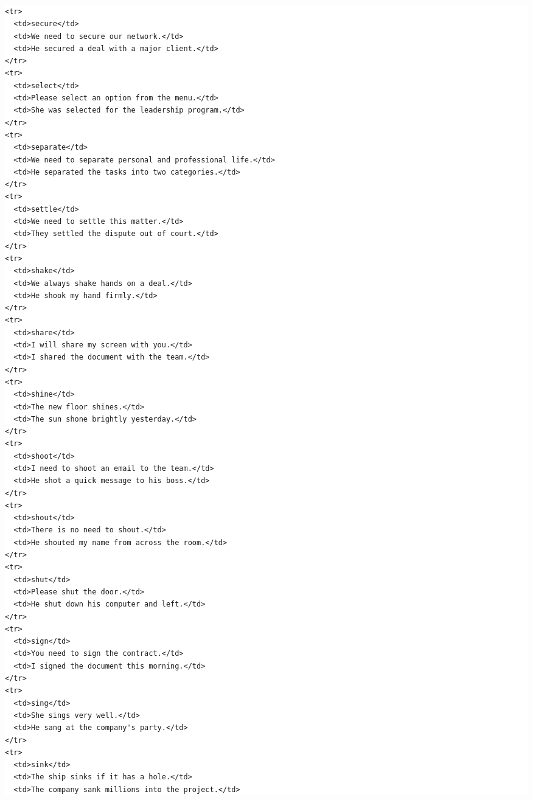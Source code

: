     <tr>
      <td>secure</td>
      <td>We need to secure our network.</td>
      <td>He secured a deal with a major client.</td>
    </tr>
    <tr>
      <td>select</td>
      <td>Please select an option from the menu.</td>
      <td>She was selected for the leadership program.</td>
    </tr>
    <tr>
      <td>separate</td>
      <td>We need to separate personal and professional life.</td>
      <td>He separated the tasks into two categories.</td>
    </tr>
    <tr>
      <td>settle</td>
      <td>We need to settle this matter.</td>
      <td>They settled the dispute out of court.</td>
    </tr>
    <tr>
      <td>shake</td>
      <td>We always shake hands on a deal.</td>
      <td>He shook my hand firmly.</td>
    </tr>
    <tr>
      <td>share</td>
      <td>I will share my screen with you.</td>
      <td>I shared the document with the team.</td>
    </tr>
    <tr>
      <td>shine</td>
      <td>The new floor shines.</td>
      <td>The sun shone brightly yesterday.</td>
    </tr>
    <tr>
      <td>shoot</td>
      <td>I need to shoot an email to the team.</td>
      <td>He shot a quick message to his boss.</td>
    </tr>
    <tr>
      <td>shout</td>
      <td>There is no need to shout.</td>
      <td>He shouted my name from across the room.</td>
    </tr>
    <tr>
      <td>shut</td>
      <td>Please shut the door.</td>
      <td>He shut down his computer and left.</td>
    </tr>
    <tr>
      <td>sign</td>
      <td>You need to sign the contract.</td>
      <td>I signed the document this morning.</td>
    </tr>
    <tr>
      <td>sing</td>
      <td>She sings very well.</td>
      <td>He sang at the company's party.</td>
    </tr>
    <tr>
      <td>sink</td>
      <td>The ship sinks if it has a hole.</td>
      <td>The company sank millions into the project.</td>